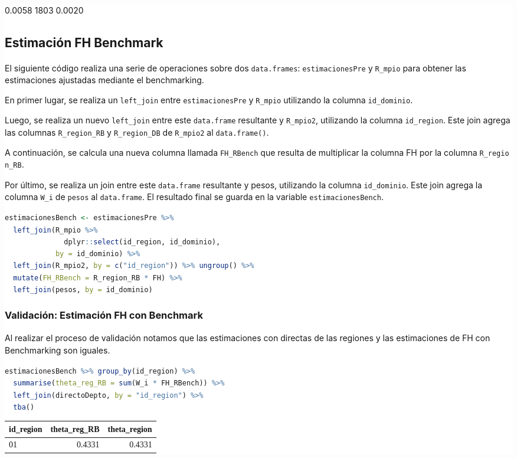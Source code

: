   <td style="text-align:right;"> 0.0058 </td>
  </tr>
  <tr>
   <td style="text-align:left;"> 1803 </td>
   <td style="text-align:right;"> 0.0020 </td>
  </tr>
</tbody>
</table>

## Estimación FH Benchmark 

El siguiente código realiza una serie de operaciones sobre dos `data.frames`: `estimacionesPre` y `R_mpio` para obtener las estimaciones ajustadas mediante el benchmarking.

En primer lugar, se realiza un `left_join` entre `estimacionesPre` y `R_mpio` utilizando la columna `id_dominio`. 

Luego, se realiza un nuevo `left_join` entre este `data.frame` resultante y `R_mpio2`, utilizando la columna `id_region`. Este join agrega las columnas `R_region_RB` y `R_region_DB` de `R_mpio2` al `data.frame()`.

A continuación, se calcula una nueva columna llamada `FH_RBench` que resulta de multiplicar la columna FH por la columna `R_region_RB`.

Por último, se realiza un join entre este `data.frame` resultante y pesos, utilizando la columna `id_dominio`. Este join agrega la columna `W_i` de `pesos` al `data.frame`. El resultado final se guarda en la variable `estimacionesBench`.


```r
estimacionesBench <- estimacionesPre %>% 
  left_join(R_mpio %>% 
              dplyr::select(id_region, id_dominio), 
            by = id_dominio) %>%
  left_join(R_mpio2, by = c("id_region")) %>% ungroup() %>% 
  mutate(FH_RBench = R_region_RB * FH) %>%
  left_join(pesos, by = id_dominio)
```

### Validación: Estimación FH con Benchmark 
Al realizar el proceso de validación notamos que las estimaciones con directas de las regiones y las estimaciones de FH con Benchmarking  son iguales. 

```r
estimacionesBench %>% group_by(id_region) %>%
  summarise(theta_reg_RB = sum(W_i * FH_RBench)) %>%
  left_join(directoDepto, by = "id_region") %>% 
  tba()
```

<table class="table table-striped lightable-classic" style="width: auto !important; margin-left: auto; margin-right: auto; font-family: Arial Narrow; width: auto !important; margin-left: auto; margin-right: auto;">
 <thead>
  <tr>
   <th style="text-align:left;"> id_region </th>
   <th style="text-align:right;"> theta_reg_RB </th>
   <th style="text-align:right;"> theta_region </th>
  </tr>
 </thead>
<tbody>
  <tr>
   <td style="text-align:left;"> 01 </td>
   <td style="text-align:right;"> 0.4331 </td>
   <td style="text-align:right;"> 0.4331 </td>
  </tr>
  <tr>
